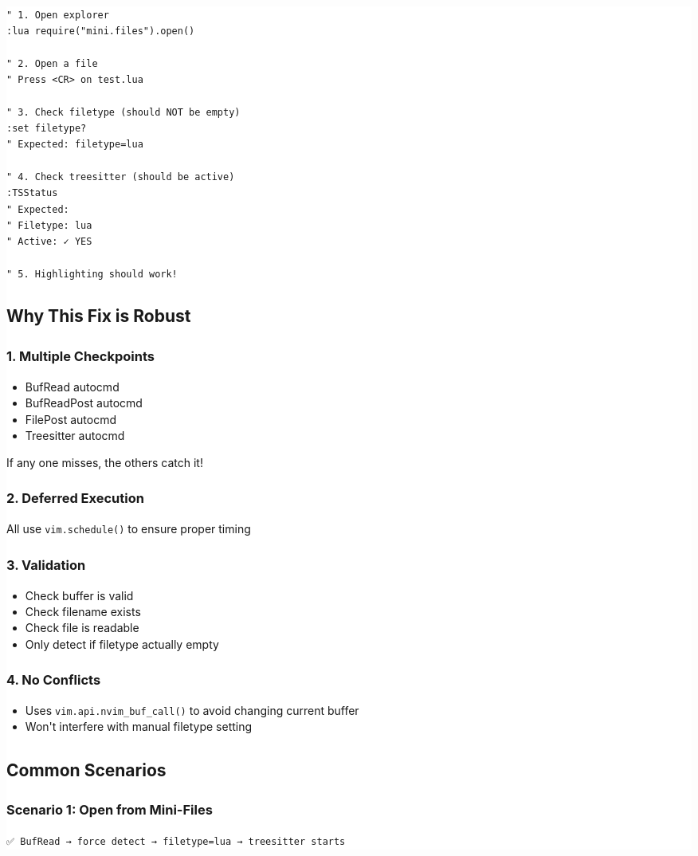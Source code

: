 ```vim
" 1. Open explorer
:lua require("mini.files").open()

" 2. Open a file
" Press <CR> on test.lua

" 3. Check filetype (should NOT be empty)
:set filetype?
" Expected: filetype=lua

" 4. Check treesitter (should be active)
:TSStatus
" Expected:
" Filetype: lua
" Active: ✓ YES

" 5. Highlighting should work!
```

## Why This Fix is Robust

### 1. Multiple Checkpoints
- BufRead autocmd
- BufReadPost autocmd  
- FilePost autocmd
- Treesitter autocmd

If any one misses, the others catch it!

### 2. Deferred Execution
All use `vim.schedule()` to ensure proper timing

### 3. Validation
- Check buffer is valid
- Check filename exists
- Check file is readable
- Only detect if filetype actually empty

### 4. No Conflicts
- Uses `vim.api.nvim_buf_call()` to avoid changing current buffer
- Won't interfere with manual filetype setting

## Common Scenarios

### Scenario 1: Open from Mini-Files
```
✅ BufRead → force detect → filetype=lua → treesitter starts
```
